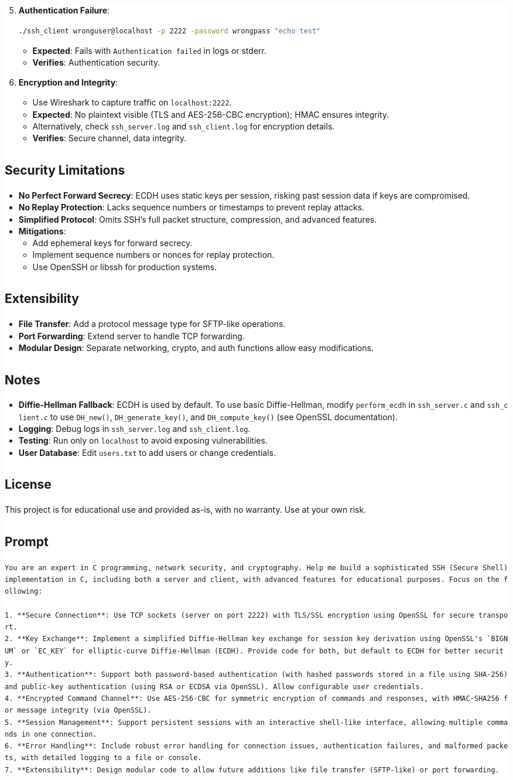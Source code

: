 5. **Authentication Failure**:
   ```bash
   ./ssh_client wronguser@localhost -p 2222 -password wrongpass "echo test"
   ```
   - **Expected**: Fails with `Authentication failed` in logs or stderr.
   - **Verifies**: Authentication security.

6. **Encryption and Integrity**:
   - Use Wireshark to capture traffic on `localhost:2222`.
   - **Expected**: No plaintext visible (TLS and AES-256-CBC encryption); HMAC ensures integrity.
   - Alternatively, check `ssh_server.log` and `ssh_client.log` for encryption details.
   - **Verifies**: Secure channel, data integrity.

## Security Limitations
- **No Perfect Forward Secrecy**: ECDH uses static keys per session, risking past session data if keys are compromised.
- **No Replay Protection**: Lacks sequence numbers or timestamps to prevent replay attacks.
- **Simplified Protocol**: Omits SSH’s full packet structure, compression, and advanced features.
- **Mitigations**:
  - Add ephemeral keys for forward secrecy.
  - Implement sequence numbers or nonces for replay protection.
  - Use OpenSSH or libssh for production systems.

## Extensibility
- **File Transfer**: Add a protocol message type for SFTP-like operations.
- **Port Forwarding**: Extend server to handle TCP forwarding.
- **Modular Design**: Separate networking, crypto, and auth functions allow easy modifications.

## Notes
- **Diffie-Hellman Fallback**: ECDH is used by default. To use basic Diffie-Hellman, modify `perform_ecdh` in `ssh_server.c` and `ssh_client.c` to use `DH_new()`, `DH_generate_key()`, and `DH_compute_key()` (see OpenSSL documentation).
- **Logging**: Debug logs in `ssh_server.log` and `ssh_client.log`.
- **Testing**: Run only on `localhost` to avoid exposing vulnerabilities.
- **User Database**: Edit `users.txt` to add users or change credentials.

## License
This project is for educational use and provided as-is, with no warranty. Use at your own risk.

## Prompt

```
You are an expert in C programming, network security, and cryptography. Help me build a sophisticated SSH (Secure Shell) implementation in C, including both a server and client, with advanced features for educational purposes. Focus on the following:

1. **Secure Connection**: Use TCP sockets (server on port 2222) with TLS/SSL encryption using OpenSSL for secure transport.
2. **Key Exchange**: Implement a simplified Diffie-Hellman key exchange for session key derivation using OpenSSL's `BIGNUM` or `EC_KEY` for elliptic-curve Diffie-Hellman (ECDH). Provide code for both, but default to ECDH for better security.
3. **Authentication**: Support both password-based authentication (with hashed passwords stored in a file using SHA-256) and public-key authentication (using RSA or ECDSA via OpenSSL). Allow configurable user credentials.
4. **Encrypted Command Channel**: Use AES-256-CBC for symmetric encryption of commands and responses, with HMAC-SHA256 for message integrity (via OpenSSL).
5. **Session Management**: Support persistent sessions with an interactive shell-like interface, allowing multiple commands in one connection.
6. **Error Handling**: Include robust error handling for connection issues, authentication failures, and malformed packets, with detailed logging to a file or console.
7. **Extensibility**: Design modular code to allow future additions like file transfer (SFTP-like) or port forwarding.
```
